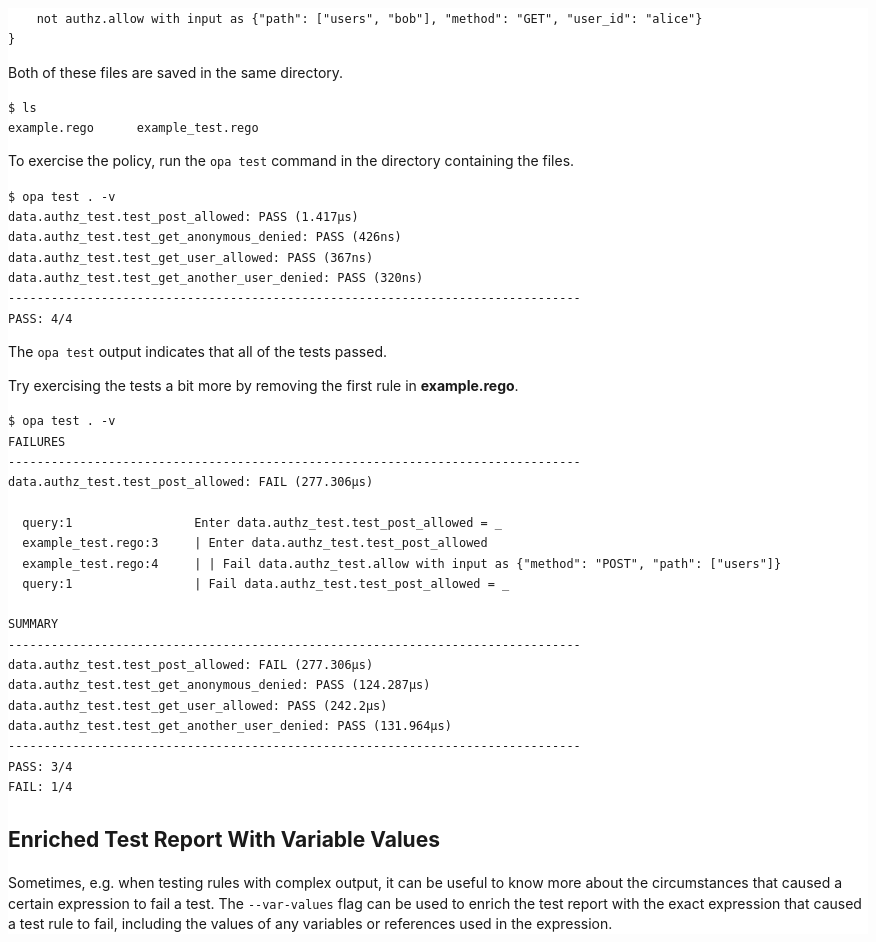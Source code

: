 ```live:example/test:module:read_only
	not authz.allow with input as {"path": ["users", "bob"], "method": "GET", "user_id": "alice"}
}
```

Both of these files are saved in the same directory.

```console
$ ls
example.rego      example_test.rego
```

To exercise the policy, run the `opa test` command in the directory containing the files.

```console
$ opa test . -v
data.authz_test.test_post_allowed: PASS (1.417µs)
data.authz_test.test_get_anonymous_denied: PASS (426ns)
data.authz_test.test_get_user_allowed: PASS (367ns)
data.authz_test.test_get_another_user_denied: PASS (320ns)
--------------------------------------------------------------------------------
PASS: 4/4
```

The `opa test` output indicates that all of the tests passed.

Try exercising the tests a bit more by removing the first rule in **example.rego**.

```console
$ opa test . -v
FAILURES
--------------------------------------------------------------------------------
data.authz_test.test_post_allowed: FAIL (277.306µs)

  query:1                 Enter data.authz_test.test_post_allowed = _
  example_test.rego:3     | Enter data.authz_test.test_post_allowed
  example_test.rego:4     | | Fail data.authz_test.allow with input as {"method": "POST", "path": ["users"]}
  query:1                 | Fail data.authz_test.test_post_allowed = _

SUMMARY
--------------------------------------------------------------------------------
data.authz_test.test_post_allowed: FAIL (277.306µs)
data.authz_test.test_get_anonymous_denied: PASS (124.287µs)
data.authz_test.test_get_user_allowed: PASS (242.2µs)
data.authz_test.test_get_another_user_denied: PASS (131.964µs)
--------------------------------------------------------------------------------
PASS: 3/4
FAIL: 1/4
```

## Enriched Test Report With Variable Values

Sometimes, e.g. when testing rules with complex output, it can be useful to know more about the circumstances that caused a certain expression to fail a test.
The `--var-values` flag can be used to enrich the test report with the exact expression that caused a test rule to fail, including the values of any variables or references used in the expression.
